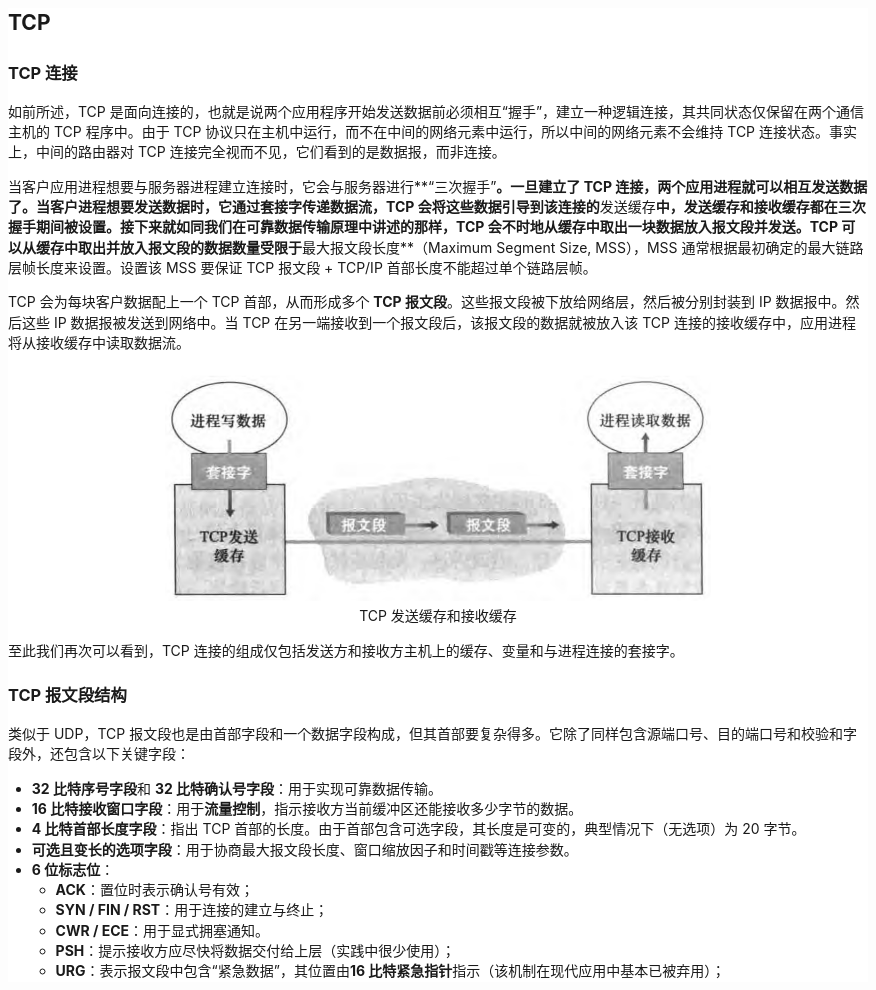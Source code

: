 ## TCP
### TCP 连接
如前所述，TCP 是面向连接的，也就是说两个应用程序开始发送数据前必须相互“握手”，建立一种逻辑连接，其共同状态仅保留在两个通信主机的 TCP 程序中。由于 TCP 协议只在主机中运行，而不在中间的网络元素中运行，所以中间的网络元素不会维持 TCP 连接状态。事实上，中间的路由器对 TCP 连接完全视而不见，它们看到的是数据报，而非连接。

当客户应用进程想要与服务器进程建立连接时，它会与服务器进行**“三次握手”**。一旦建立了 TCP 连接，两个应用进程就可以相互发送数据了。当客户进程想要发送数据时，它通过套接字传递数据流，TCP 会将这些数据引导到该连接的**发送缓存**中，发送缓存和接收缓存都在三次握手期间被设置。接下来就如同我们在可靠数据传输原理中讲述的那样，TCP 会不时地从缓存中取出一块数据放入报文段并发送。TCP 可以从缓存中取出并放入报文段的数据数量受限于**最大报文段长度**（Maximum Segment Size, MSS），MSS 通常根据最初确定的最大链路层帧长度来设置。设置该 MSS 要保证 TCP 报文段 + TCP/IP 首部长度不能超过单个链路层帧。

TCP 会为每块客户数据配上一个 TCP 首部，从而形成多个 **TCP 报文段**。这些报文段被下放给网络层，然后被分别封装到 IP 数据报中。然后这些 IP 数据报被发送到网络中。当 TCP 在另一端接收到一个报文段后，该报文段的数据就被放入该 TCP 连接的接收缓存中，应用进程将从接收缓存中读取数据流。

<figure style="text-align: center;">
<img src="/illustrations/计网笔记3/12.png" alt="TCP 发送缓存和接收缓存" width="70%">
<figcaption>TCP 发送缓存和接收缓存</figcaption>
</figure>

至此我们再次可以看到，TCP 连接的组成仅包括发送方和接收方主机上的缓存、变量和与进程连接的套接字。

### TCP 报文段结构
类似于 UDP，TCP 报文段也是由首部字段和一个数据字段构成，但其首部要复杂得多。它除了同样包含源端口号、目的端口号和校验和字段外，还包含以下关键字段：

- **32 比特序号字段**和 **32 比特确认号字段**：用于实现可靠数据传输。
- **16 比特接收窗口字段**：用于**流量控制**，指示接收方当前缓冲区还能接收多少字节的数据。
- **4 比特首部长度字段**：指出 TCP 首部的长度。由于首部包含可选字段，其长度是可变的，典型情况下（无选项）为 20 字节。
- **可选且变长的选项字段**：用于协商最大报文段长度、窗口缩放因子和时间戳等连接参数。
- **6 位标志位**：
  - **ACK**：置位时表示确认号有效；
  - **SYN / FIN / RST**：用于连接的建立与终止；
  - **CWR / ECE**：用于显式拥塞通知。
  - **PSH**：提示接收方应尽快将数据交付给上层（实践中很少使用）；
  - **URG**：表示报文段中包含“紧急数据”，其位置由**16 比特紧急指针**指示（该机制在现代应用中基本已被弃用）；

